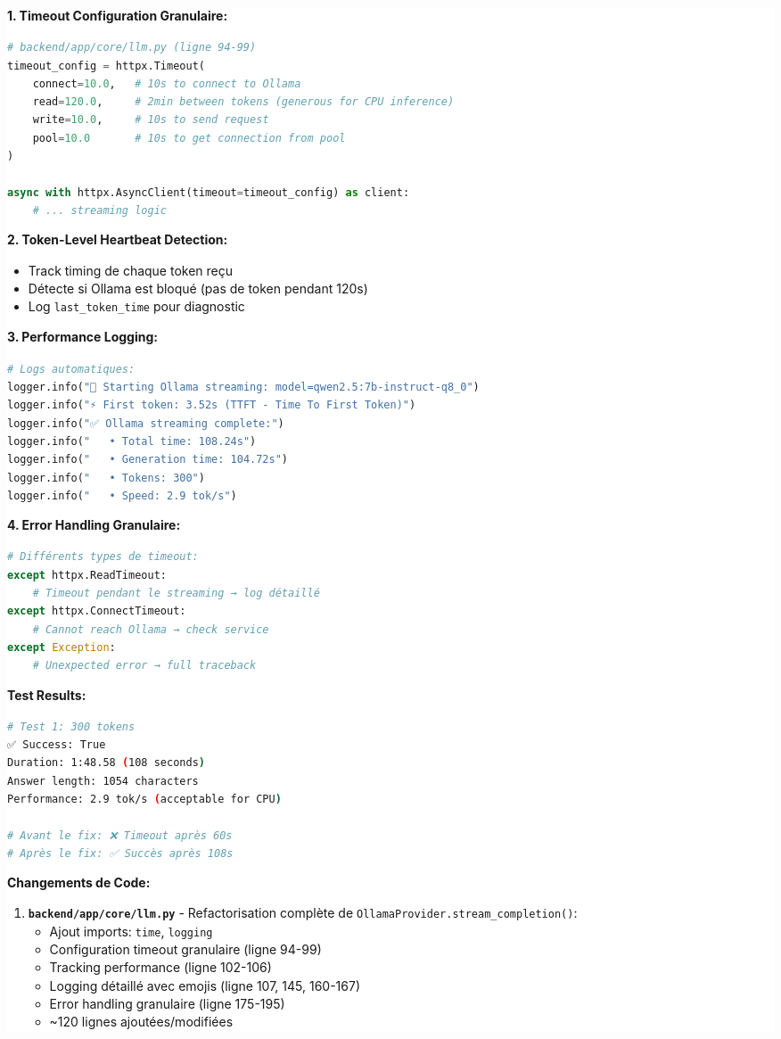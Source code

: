 **1. Timeout Configuration Granulaire:**
```python
# backend/app/core/llm.py (ligne 94-99)
timeout_config = httpx.Timeout(
    connect=10.0,   # 10s to connect to Ollama
    read=120.0,     # 2min between tokens (generous for CPU inference)
    write=10.0,     # 10s to send request
    pool=10.0       # 10s to get connection from pool
)

async with httpx.AsyncClient(timeout=timeout_config) as client:
    # ... streaming logic
```

**2. Token-Level Heartbeat Detection:**
- Track timing de chaque token reçu
- Détecte si Ollama est bloqué (pas de token pendant 120s)
- Log `last_token_time` pour diagnostic

**3. Performance Logging:**
```python
# Logs automatiques:
logger.info("🚀 Starting Ollama streaming: model=qwen2.5:7b-instruct-q8_0")
logger.info("⚡ First token: 3.52s (TTFT - Time To First Token)")
logger.info("✅ Ollama streaming complete:")
logger.info("   • Total time: 108.24s")
logger.info("   • Generation time: 104.72s")
logger.info("   • Tokens: 300")
logger.info("   • Speed: 2.9 tok/s")
```

**4. Error Handling Granulaire:**
```python
# Différents types de timeout:
except httpx.ReadTimeout:
    # Timeout pendant le streaming → log détaillé
except httpx.ConnectTimeout:
    # Cannot reach Ollama → check service
except Exception:
    # Unexpected error → full traceback
```

**Test Results:**
```bash
# Test 1: 300 tokens
✅ Success: True
Duration: 1:48.58 (108 seconds)
Answer length: 1054 characters
Performance: 2.9 tok/s (acceptable for CPU)

# Avant le fix: ❌ Timeout après 60s
# Après le fix: ✅ Succès après 108s
```

**Changements de Code:**
1. **`backend/app/core/llm.py`** - Refactorisation complète de `OllamaProvider.stream_completion()`:
   - Ajout imports: `time`, `logging`
   - Configuration timeout granulaire (ligne 94-99)
   - Tracking performance (ligne 102-106)
   - Logging détaillé avec emojis (ligne 107, 145, 160-167)
   - Error handling granulaire (ligne 175-195)
   - ~120 lignes ajoutées/modifiées
